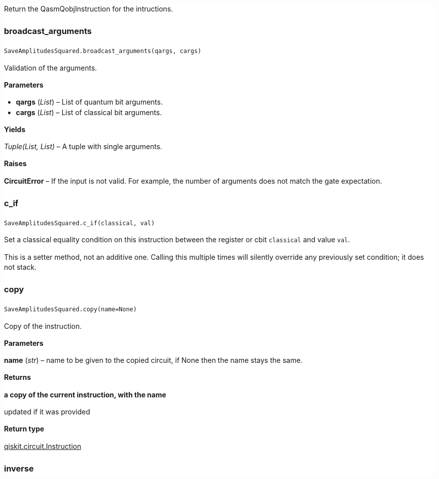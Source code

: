 Return the QasmQobjInstruction for the intructions.

### broadcast\_arguments

<span id="qiskit.providers.aer.library.SaveAmplitudesSquared.broadcast_arguments" />

`SaveAmplitudesSquared.broadcast_arguments(qargs, cargs)`

Validation of the arguments.

**Parameters**

*   **qargs** (*List*) – List of quantum bit arguments.
*   **cargs** (*List*) – List of classical bit arguments.

**Yields**

*Tuple(List, List)* – A tuple with single arguments.

**Raises**

**CircuitError** – If the input is not valid. For example, the number of arguments does not match the gate expectation.

### c\_if

<span id="qiskit.providers.aer.library.SaveAmplitudesSquared.c_if" />

`SaveAmplitudesSquared.c_if(classical, val)`

Set a classical equality condition on this instruction between the register or cbit `classical` and value `val`.

<Admonition title="Note" type="note">
  This is a setter method, not an additive one. Calling this multiple times will silently override any previously set condition; it does not stack.
</Admonition>

### copy

<span id="qiskit.providers.aer.library.SaveAmplitudesSquared.copy" />

`SaveAmplitudesSquared.copy(name=None)`

Copy of the instruction.

**Parameters**

**name** (*str*) – name to be given to the copied circuit, if None then the name stays the same.

**Returns**

**a copy of the current instruction, with the name**

updated if it was provided

**Return type**

[qiskit.circuit.Instruction](qiskit.circuit.Instruction "qiskit.circuit.Instruction")

### inverse
